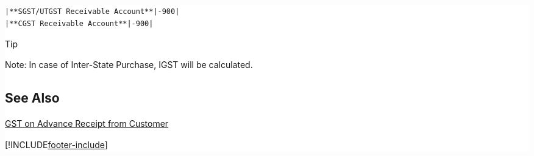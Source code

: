     |**SGST/UTGST Receivable Account**|-900|
    |**CGST Receivable Account**|-900| 

>[!Tip]
>
> Note: In case of Inter-State Purchase, IGST will be calculated.






## See Also 
[GST on Advance Receipt from Customer](GST-GST-on-Advance-Payment-received-from-Customer.md)


































[!INCLUDE[footer-include](../../includes/footer-banner.md)]